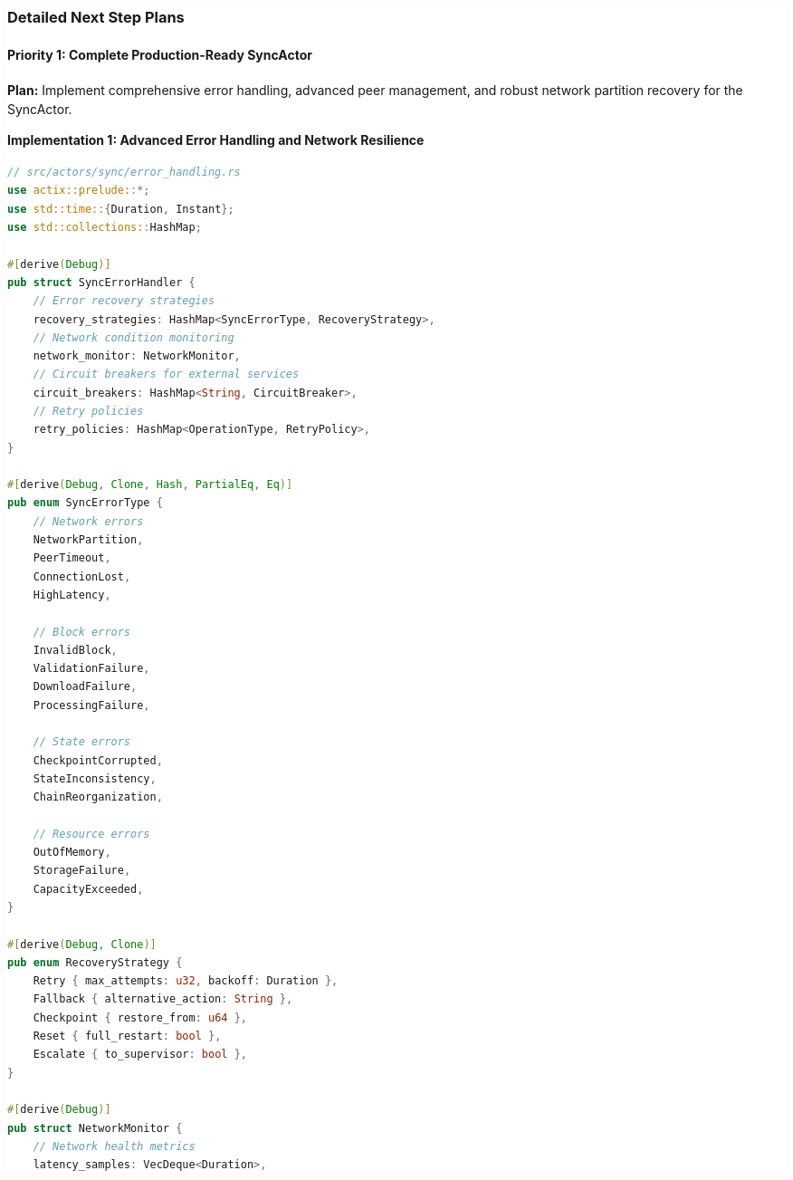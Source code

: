 ### Detailed Next Step Plans

#### Priority 1: Complete Production-Ready SyncActor

**Plan:** Implement comprehensive error handling, advanced peer management, and robust network partition recovery for the SyncActor.

**Implementation 1: Advanced Error Handling and Network Resilience**
```rust
// src/actors/sync/error_handling.rs
use actix::prelude::*;
use std::time::{Duration, Instant};
use std::collections::HashMap;

#[derive(Debug)]
pub struct SyncErrorHandler {
    // Error recovery strategies
    recovery_strategies: HashMap<SyncErrorType, RecoveryStrategy>,
    // Network condition monitoring
    network_monitor: NetworkMonitor,
    // Circuit breakers for external services
    circuit_breakers: HashMap<String, CircuitBreaker>,
    // Retry policies
    retry_policies: HashMap<OperationType, RetryPolicy>,
}

#[derive(Debug, Clone, Hash, PartialEq, Eq)]
pub enum SyncErrorType {
    // Network errors
    NetworkPartition,
    PeerTimeout,
    ConnectionLost,
    HighLatency,
    
    // Block errors
    InvalidBlock,
    ValidationFailure,
    DownloadFailure,
    ProcessingFailure,
    
    // State errors
    CheckpointCorrupted,
    StateInconsistency,
    ChainReorganization,
    
    // Resource errors
    OutOfMemory,
    StorageFailure,
    CapacityExceeded,
}

#[derive(Debug, Clone)]
pub enum RecoveryStrategy {
    Retry { max_attempts: u32, backoff: Duration },
    Fallback { alternative_action: String },
    Checkpoint { restore_from: u64 },
    Reset { full_restart: bool },
    Escalate { to_supervisor: bool },
}

#[derive(Debug)]
pub struct NetworkMonitor {
    // Network health metrics
    latency_samples: VecDeque<Duration>,
```